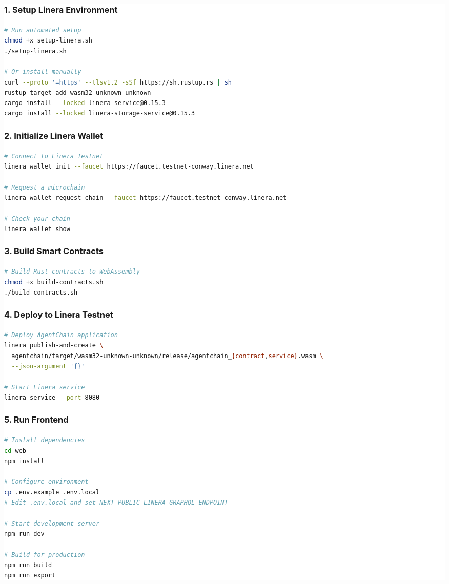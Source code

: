 ### 1. Setup Linera Environment

```bash
# Run automated setup
chmod +x setup-linera.sh
./setup-linera.sh

# Or install manually
curl --proto '=https' --tlsv1.2 -sSf https://sh.rustup.rs | sh
rustup target add wasm32-unknown-unknown
cargo install --locked linera-service@0.15.3
cargo install --locked linera-storage-service@0.15.3
```

### 2. Initialize Linera Wallet

```bash
# Connect to Linera Testnet
linera wallet init --faucet https://faucet.testnet-conway.linera.net

# Request a microchain
linera wallet request-chain --faucet https://faucet.testnet-conway.linera.net

# Check your chain
linera wallet show
```

### 3. Build Smart Contracts

```bash
# Build Rust contracts to WebAssembly
chmod +x build-contracts.sh
./build-contracts.sh
```

### 4. Deploy to Linera Testnet

```bash
# Deploy AgentChain application
linera publish-and-create \
  agentchain/target/wasm32-unknown-unknown/release/agentchain_{contract,service}.wasm \
  --json-argument '{}'

# Start Linera service
linera service --port 8080
```

### 5. Run Frontend

```bash
# Install dependencies
cd web
npm install

# Configure environment
cp .env.example .env.local
# Edit .env.local and set NEXT_PUBLIC_LINERA_GRAPHQL_ENDPOINT

# Start development server
npm run dev

# Build for production
npm run build
npm run export
```
